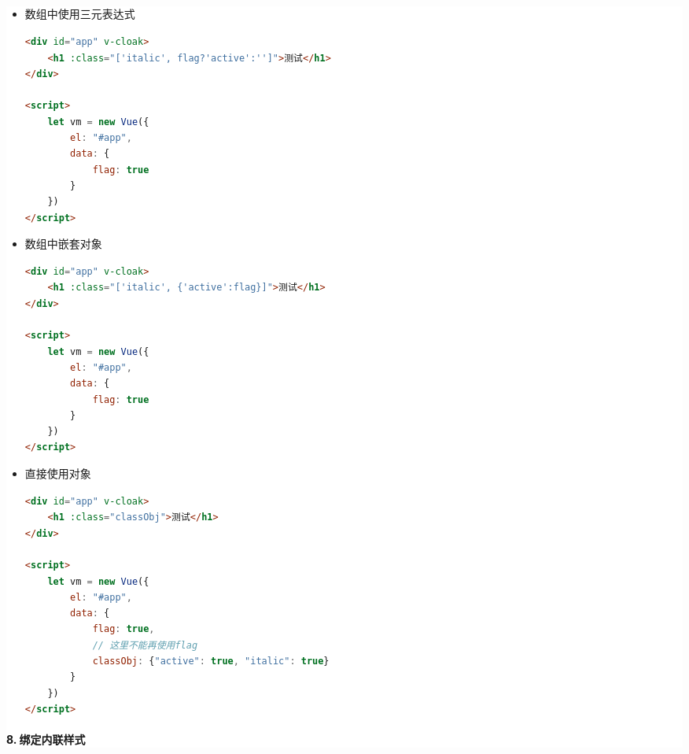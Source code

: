 - 数组中使用三元表达式

  ```html
  <div id="app" v-cloak>
      <h1 :class="['italic', flag?'active':'']">测试</h1>
  </div>
  
  <script>
      let vm = new Vue({
          el: "#app",
          data: {
              flag: true
          }
      })
  </script>
  ```

- 数组中嵌套对象

  ```html
  <div id="app" v-cloak>
      <h1 :class="['italic', {'active':flag}]">测试</h1>
  </div>
  
  <script>
      let vm = new Vue({
          el: "#app",
          data: {
              flag: true
          }
      })
  </script>
  ```

- 直接使用对象

  ```html
  <div id="app" v-cloak>
      <h1 :class="classObj">测试</h1>
  </div>
  
  <script>
      let vm = new Vue({
          el: "#app",
          data: {
              flag: true,
              // 这里不能再使用flag
              classObj: {"active": true, "italic": true}
          }
      })
  </script>
  ```

#### 8. 绑定内联样式
